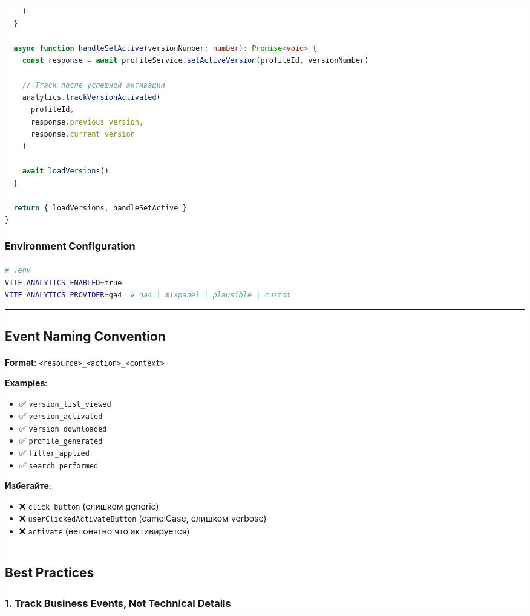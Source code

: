 ```typescript
    )
  }

  async function handleSetActive(versionNumber: number): Promise<void> {
    const response = await profileService.setActiveVersion(profileId, versionNumber)

    // Track после успешной активации
    analytics.trackVersionActivated(
      profileId,
      response.previous_version,
      response.current_version
    )

    await loadVersions()
  }

  return { loadVersions, handleSetActive }
}
```

### Environment Configuration

```bash
# .env
VITE_ANALYTICS_ENABLED=true
VITE_ANALYTICS_PROVIDER=ga4  # ga4 | mixpanel | plausible | custom
```

---

## Event Naming Convention

**Format**: `<resource>_<action>_<context>`

**Examples**:
- ✅ `version_list_viewed`
- ✅ `version_activated`
- ✅ `version_downloaded`
- ✅ `profile_generated`
- ✅ `filter_applied`
- ✅ `search_performed`

**Избегайте**:
- ❌ `click_button` (слишком generic)
- ❌ `userClickedActivateButton` (camelCase, слишком verbose)
- ❌ `activate` (непонятно что активируется)

---

## Best Practices

### 1. Track Business Events, Not Technical Details
